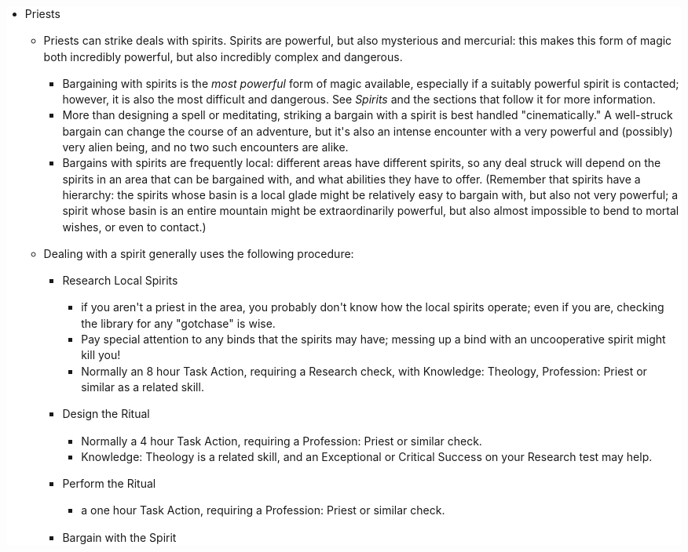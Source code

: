 -   Priests

    -   Priests can strike deals with spirits. Spirits are powerful, but
        also mysterious and mercurial: this makes this form of magic
        both incredibly powerful, but also incredibly complex and
        dangerous.

        -   Bargaining with spirits is the *most powerful* form of magic
            available, especially if a suitably powerful spirit is
            contacted; however, it is also the most difficult and
            dangerous. See *Spirits* and the sections that follow it for
            more information.
        -   More than designing a spell or meditating, striking a
            bargain with a spirit is best handled "cinematically." A
            well-struck bargain can change the course of an adventure,
            but it's also an intense encounter with a very powerful and
            (possibly) very alien being, and no two such encounters are
            alike.
        -   Bargains with spirits are frequently local: different areas
            have different spirits, so any deal struck will depend on
            the spirits in an area that can be bargained with, and what
            abilities they have to offer. (Remember that spirits have a
            hierarchy: the spirits whose basin is a local glade might be
            relatively easy to bargain with, but also not very powerful;
            a spirit whose basin is an entire mountain might be
            extraordinarily powerful, but also almost impossible to bend
            to mortal wishes, or even to contact.)

    -   Dealing with a spirit generally uses the following procedure:

        -   Research Local Spirits

            -   if you aren't a priest in the area, you probably don't
                know how the local spirits operate; even if you are,
                checking the library for any "gotchase" is wise.
            -   Pay special attention to any binds that the spirits may
                have; messing up a bind with an uncooperative spirit
                might kill you!
            -   Normally an 8 hour Task Action, requiring a Research
                check, with Knowledge: Theology, Profession: Priest or
                similar as a related skill.

        -   Design the Ritual

            -   Normally a 4 hour Task Action, requiring a Profession:
                Priest or similar check.
            -   Knowledge: Theology is a related skill, and an
                Exceptional or Critical Success on your Research test
                may help.

        -   Perform the Ritual

            -   a one hour Task Action, requiring a Profession: Priest
                or similar check.

        -   Bargain with the Spirit
